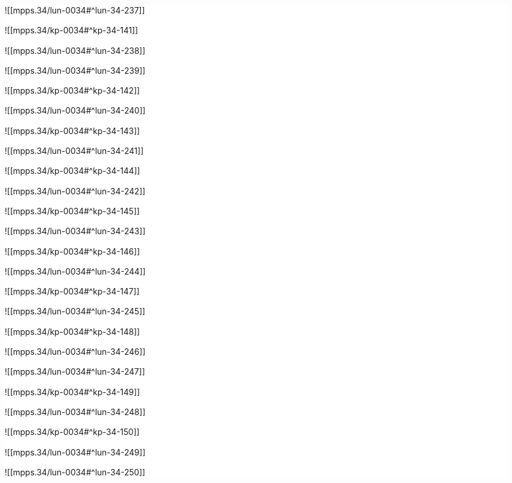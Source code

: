 ![[mpps.34/lun-0034#^lun-34-237]]

![[mpps.34/kp-0034#^kp-34-141]]

![[mpps.34/lun-0034#^lun-34-238]]

![[mpps.34/lun-0034#^lun-34-239]]

![[mpps.34/kp-0034#^kp-34-142]]

![[mpps.34/lun-0034#^lun-34-240]]

![[mpps.34/kp-0034#^kp-34-143]]

![[mpps.34/lun-0034#^lun-34-241]]

![[mpps.34/kp-0034#^kp-34-144]]

![[mpps.34/lun-0034#^lun-34-242]]

![[mpps.34/kp-0034#^kp-34-145]]

![[mpps.34/lun-0034#^lun-34-243]]

![[mpps.34/kp-0034#^kp-34-146]]

![[mpps.34/lun-0034#^lun-34-244]]

![[mpps.34/kp-0034#^kp-34-147]]

![[mpps.34/lun-0034#^lun-34-245]]

![[mpps.34/kp-0034#^kp-34-148]]

![[mpps.34/lun-0034#^lun-34-246]]

![[mpps.34/lun-0034#^lun-34-247]]

![[mpps.34/kp-0034#^kp-34-149]]

![[mpps.34/lun-0034#^lun-34-248]]

![[mpps.34/kp-0034#^kp-34-150]]

![[mpps.34/lun-0034#^lun-34-249]]

![[mpps.34/lun-0034#^lun-34-250]]
